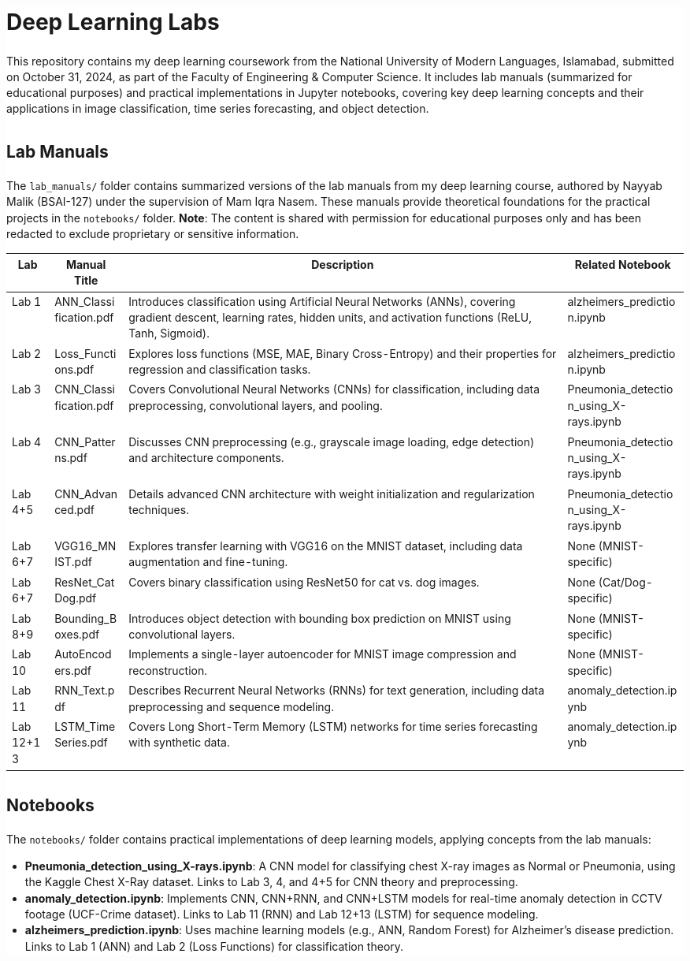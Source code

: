 # Deep Learning Labs

This repository contains my deep learning coursework from the National University of Modern Languages, Islamabad, submitted on October 31, 2024, as part of the Faculty of Engineering & Computer Science. It includes lab manuals (summarized for educational purposes) and practical implementations in Jupyter notebooks, covering key deep learning concepts and their applications in image classification, time series forecasting, and object detection.

## Lab Manuals
The `lab_manuals/` folder contains summarized versions of the lab manuals from my deep learning course, authored by Nayyab Malik (BSAI-127) under the supervision of Mam Iqra Nasem. These manuals provide theoretical foundations for the practical projects in the `notebooks/` folder. **Note**: The content is shared with permission for educational purposes only and has been redacted to exclude proprietary or sensitive information.

| Lab | Manual Title | Description | Related Notebook |
|-----|--------------|-------------|-----------------|
| Lab 1 | ANN_Classification.pdf | Introduces classification using Artificial Neural Networks (ANNs), covering gradient descent, learning rates, hidden units, and activation functions (ReLU, Tanh, Sigmoid). | alzheimers_prediction.ipynb |
| Lab 2 | Loss_Functions.pdf | Explores loss functions (MSE, MAE, Binary Cross-Entropy) and their properties for regression and classification tasks. | alzheimers_prediction.ipynb |
| Lab 3 | CNN_Classification.pdf | Covers Convolutional Neural Networks (CNNs) for classification, including data preprocessing, convolutional layers, and pooling. | Pneumonia_detection_using_X-rays.ipynb |
| Lab 4 | CNN_Patterns.pdf | Discusses CNN preprocessing (e.g., grayscale image loading, edge detection) and architecture components. | Pneumonia_detection_using_X-rays.ipynb |
| Lab 4+5 | CNN_Advanced.pdf | Details advanced CNN architecture with weight initialization and regularization techniques. | Pneumonia_detection_using_X-rays.ipynb |
| Lab 6+7 | VGG16_MNIST.pdf | Explores transfer learning with VGG16 on the MNIST dataset, including data augmentation and fine-tuning. | None (MNIST-specific) |
| Lab 6+7 | ResNet_CatDog.pdf | Covers binary classification using ResNet50 for cat vs. dog images. | None (Cat/Dog-specific) |
| Lab 8+9 | Bounding_Boxes.pdf | Introduces object detection with bounding box prediction on MNIST using convolutional layers. | None (MNIST-specific) |
| Lab 10 | AutoEncoders.pdf | Implements a single-layer autoencoder for MNIST image compression and reconstruction. | None (MNIST-specific) |
| Lab 11 | RNN_Text.pdf | Describes Recurrent Neural Networks (RNNs) for text generation, including data preprocessing and sequence modeling. | anomaly_detection.ipynb |
| Lab 12+13 | LSTM_TimeSeries.pdf | Covers Long Short-Term Memory (LSTM) networks for time series forecasting with synthetic data. | anomaly_detection.ipynb |

## Notebooks
The `notebooks/` folder contains practical implementations of deep learning models, applying concepts from the lab manuals:

- **Pneumonia_detection_using_X-rays.ipynb**: A CNN model for classifying chest X-ray images as Normal or Pneumonia, using the Kaggle Chest X-Ray dataset. Links to Lab 3, 4, and 4+5 for CNN theory and preprocessing.
- **anomaly_detection.ipynb**: Implements CNN, CNN+RNN, and CNN+LSTM models for real-time anomaly detection in CCTV footage (UCF-Crime dataset). Links to Lab 11 (RNN) and Lab 12+13 (LSTM) for sequence modeling.
- **alzheimers_prediction.ipynb**: Uses machine learning models (e.g., ANN, Random Forest) for Alzheimer’s disease prediction. Links to Lab 1 (ANN) and Lab 2 (Loss Functions) for classification theory.
